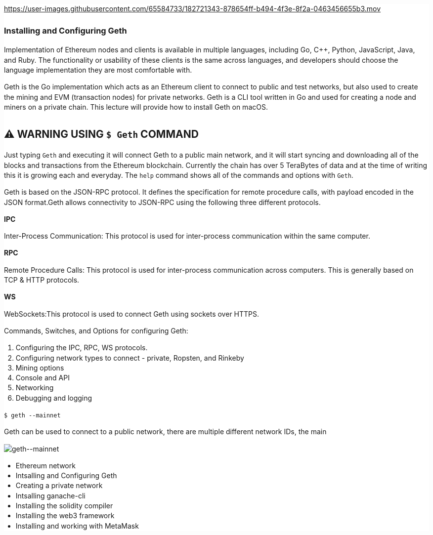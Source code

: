 https://user-images.githubusercontent.com/65584733/182721343-878654ff-b494-4f3e-8f2a-0463456655b3.mov

### Installing and Configuring Geth

Implementation of Ethereum nodes and clients is available in multiple languages, including Go, C++, Python, JavaScript, Java, and Ruby. The functionality or usability of these clients is the same across languages, and developers should choose the language implementation they are most comfortable with.

Geth is the Go implementation which acts as an Ethereum client to connect to public and test networks, but also used to create the mining and EVM (transaction nodes) for private networks. Geth is a CLI tool written in Go and used for creating a node and miners on a private chain. This lecture will provide how to install Geth on macOS.

## :warning: WARNING USING **`$ Geth`** COMMAND

Just typing `Geth` and executing it will connect Geth to a public main network, and it will start syncing and downloading all of the blocks and transactions from the Ethereum blockchain. Currently the chain has over 5 TeraBytes of data and at the time of writing this it is growing each and everyday. The `help` command shows all of the commands and options with `Geth`.

Geth is based on the JSON-RPC protocol. It defines the specification for remote procedure calls, with payload encoded in the JSON format.Geth allows connectivity to JSON-RPC using the following three different protocols.

**IPC**

Inter-Process Communication: This protocol is used for inter-process communication within the same computer.

**RPC**

Remote Procedure Calls: This protocol is used for inter-process communication across computers. This is generally based on TCP & HTTP protocols.

**WS**

WebSockets:This protocol is used to connect Geth using sockets over HTTPS.

Commands, Switches, and Options for configuring Geth:

1. Configuring the IPC, RPC, WS protocols.
2. Configuring network types to connect - private, Ropsten, and Rinkeby
3. Mining options
4. Console and API
5. Networking
6. Debugging and logging

`$ geth --mainnet`

Geth can be used to connect to a public network, there are multiple different network IDs, the main

![geth--mainnet](https://user-images.githubusercontent.com/65584733/182727608-903f27a5-dbdc-47d2-ac9c-1b82d6b47951.png)

- Ethereum network
- Intsalling and Configuring Geth
- Creating a private network
- Intsalling ganache-cli
- Installing the solidity compiler
- Installing the web3 framework
- Installing and working with MetaMask
